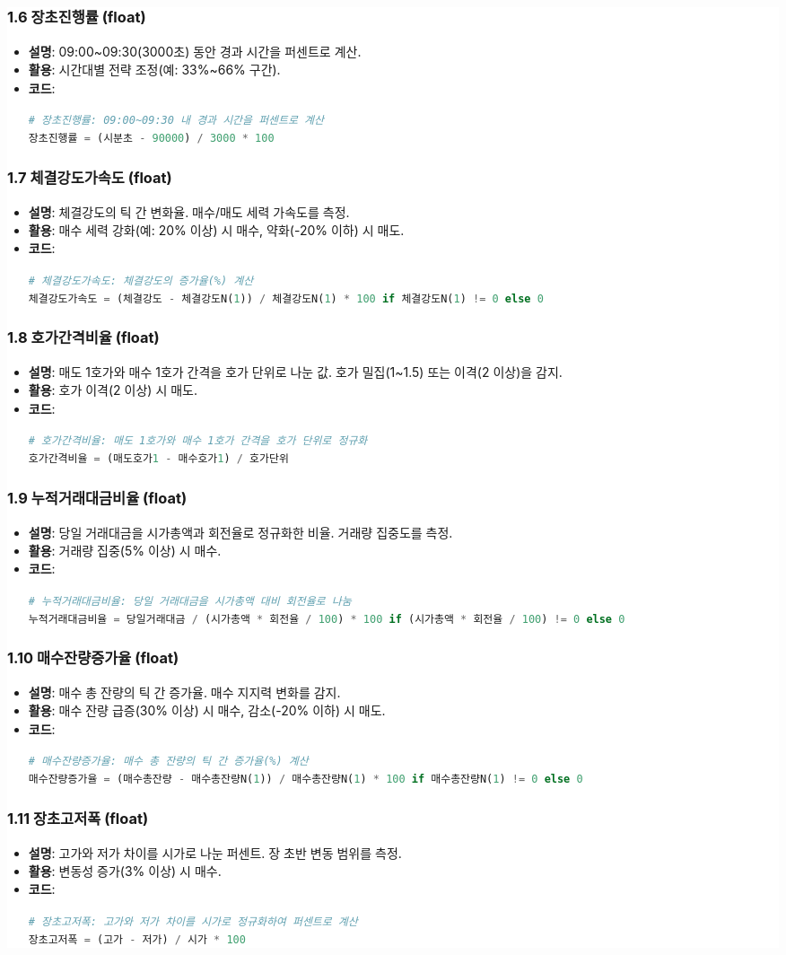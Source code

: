 ### 1.6 장초진행률 (float)
- **설명**: 09:00~09:30(3000초) 동안 경과 시간을 퍼센트로 계산.
- **활용**: 시간대별 전략 조정(예: 33%~66% 구간).
- **코드**:
  ```python
  # 장초진행률: 09:00~09:30 내 경과 시간을 퍼센트로 계산
  장초진행률 = (시분초 - 90000) / 3000 * 100
  ```

### 1.7 체결강도가속도 (float)
- **설명**: 체결강도의 틱 간 변화율. 매수/매도 세력 가속도를 측정.
- **활용**: 매수 세력 강화(예: 20% 이상) 시 매수, 약화(-20% 이하) 시 매도.
- **코드**:
  ```python
  # 체결강도가속도: 체결강도의 증가율(%) 계산
  체결강도가속도 = (체결강도 - 체결강도N(1)) / 체결강도N(1) * 100 if 체결강도N(1) != 0 else 0
  ```

### 1.8 호가간격비율 (float)
- **설명**: 매도 1호가와 매수 1호가 간격을 호가 단위로 나눈 값. 호가 밀집(1~1.5) 또는 이격(2 이상)을 감지.
- **활용**: 호가 이격(2 이상) 시 매도.
- **코드**:
  ```python
  # 호가간격비율: 매도 1호가와 매수 1호가 간격을 호가 단위로 정규화
  호가간격비율 = (매도호가1 - 매수호가1) / 호가단위
  ```

### 1.9 누적거래대금비율 (float)
- **설명**: 당일 거래대금을 시가총액과 회전율로 정규화한 비율. 거래량 집중도를 측정.
- **활용**: 거래량 집중(5% 이상) 시 매수.
- **코드**:
  ```python
  # 누적거래대금비율: 당일 거래대금을 시가총액 대비 회전율로 나눔
  누적거래대금비율 = 당일거래대금 / (시가총액 * 회전율 / 100) * 100 if (시가총액 * 회전율 / 100) != 0 else 0
  ```

### 1.10 매수잔량증가율 (float)
- **설명**: 매수 총 잔량의 틱 간 증가율. 매수 지지력 변화를 감지.
- **활용**: 매수 잔량 급증(30% 이상) 시 매수, 감소(-20% 이하) 시 매도.
- **코드**:
  ```python
  # 매수잔량증가율: 매수 총 잔량의 틱 간 증가율(%) 계산
  매수잔량증가율 = (매수총잔량 - 매수총잔량N(1)) / 매수총잔량N(1) * 100 if 매수총잔량N(1) != 0 else 0
  ```

### 1.11 장초고저폭 (float)
- **설명**: 고가와 저가 차이를 시가로 나눈 퍼센트. 장 초반 변동 범위를 측정.
- **활용**: 변동성 증가(3% 이상) 시 매수.
- **코드**:
  ```python
  # 장초고저폭: 고가와 저가 차이를 시가로 정규화하여 퍼센트로 계산
  장초고저폭 = (고가 - 저가) / 시가 * 100
  ```
